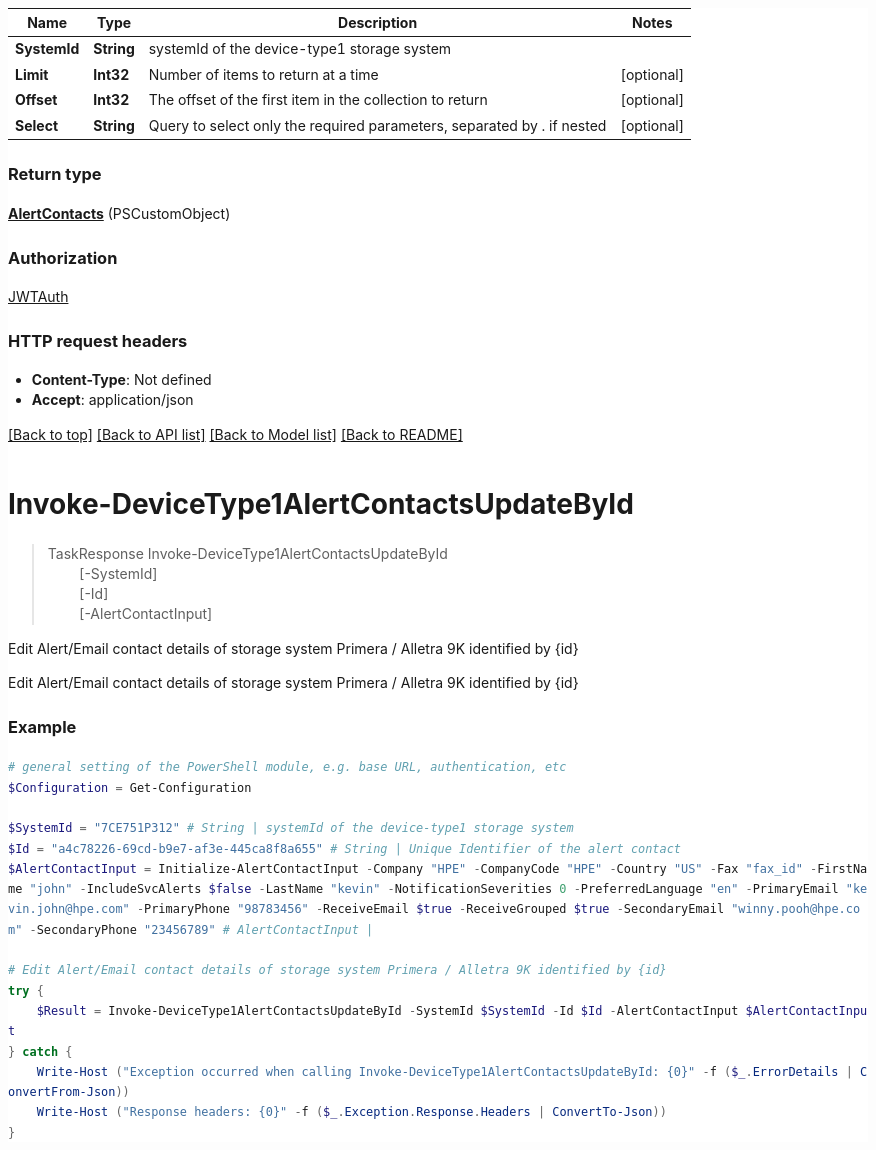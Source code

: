 Name | Type | Description  | Notes
------------- | ------------- | ------------- | -------------
 **SystemId** | **String**| systemId of the device-type1 storage system | 
 **Limit** | **Int32**| Number of items to return at a time | [optional] 
 **Offset** | **Int32**| The offset of the first item in the collection to return | [optional] 
 **Select** | **String**| Query to select only the required parameters, separated by . if nested | [optional] 

### Return type

[**AlertContacts**](AlertContacts.md) (PSCustomObject)

### Authorization

[JWTAuth](../README.md#JWTAuth)

### HTTP request headers

 - **Content-Type**: Not defined
 - **Accept**: application/json

[[Back to top]](#) [[Back to API list]](../README.md#documentation-for-api-endpoints) [[Back to Model list]](../README.md#documentation-for-models) [[Back to README]](../README.md)

<a id="Invoke-DeviceType1AlertContactsUpdateById"></a>
# **Invoke-DeviceType1AlertContactsUpdateById**
> TaskResponse Invoke-DeviceType1AlertContactsUpdateById<br>
> &nbsp;&nbsp;&nbsp;&nbsp;&nbsp;&nbsp;&nbsp;&nbsp;[-SystemId] <String><br>
> &nbsp;&nbsp;&nbsp;&nbsp;&nbsp;&nbsp;&nbsp;&nbsp;[-Id] <String><br>
> &nbsp;&nbsp;&nbsp;&nbsp;&nbsp;&nbsp;&nbsp;&nbsp;[-AlertContactInput] <PSCustomObject><br>

Edit Alert/Email contact details of storage system Primera / Alletra 9K identified by {id}

Edit Alert/Email contact details of storage system Primera / Alletra 9K identified by {id}

### Example
```powershell
# general setting of the PowerShell module, e.g. base URL, authentication, etc
$Configuration = Get-Configuration

$SystemId = "7CE751P312" # String | systemId of the device-type1 storage system
$Id = "a4c78226-69cd-b9e7-af3e-445ca8f8a655" # String | Unique Identifier of the alert contact
$AlertContactInput = Initialize-AlertContactInput -Company "HPE" -CompanyCode "HPE" -Country "US" -Fax "fax_id" -FirstName "john" -IncludeSvcAlerts $false -LastName "kevin" -NotificationSeverities 0 -PreferredLanguage "en" -PrimaryEmail "kevin.john@hpe.com" -PrimaryPhone "98783456" -ReceiveEmail $true -ReceiveGrouped $true -SecondaryEmail "winny.pooh@hpe.com" -SecondaryPhone "23456789" # AlertContactInput | 

# Edit Alert/Email contact details of storage system Primera / Alletra 9K identified by {id}
try {
    $Result = Invoke-DeviceType1AlertContactsUpdateById -SystemId $SystemId -Id $Id -AlertContactInput $AlertContactInput
} catch {
    Write-Host ("Exception occurred when calling Invoke-DeviceType1AlertContactsUpdateById: {0}" -f ($_.ErrorDetails | ConvertFrom-Json))
    Write-Host ("Response headers: {0}" -f ($_.Exception.Response.Headers | ConvertTo-Json))
}
```
